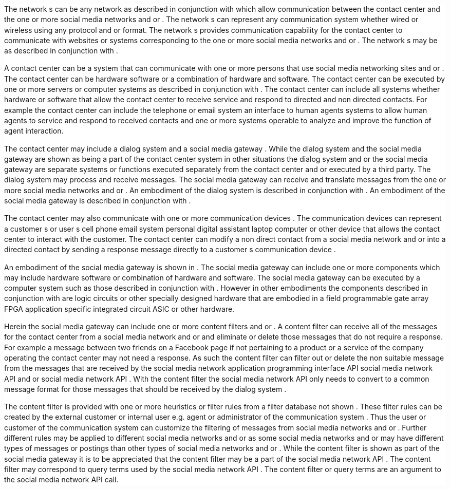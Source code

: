 The network s can be any network as described in conjunction with which allow communication between the contact center and the one or more social media networks and or . The network s can represent any communication system whether wired or wireless using any protocol and or format. The network s provides communication capability for the contact center to communicate with websites or systems corresponding to the one or more social media networks and or . The network s may be as described in conjunction with .

A contact center can be a system that can communicate with one or more persons that use social media networking sites and or . The contact center can be hardware software or a combination of hardware and software. The contact center can be executed by one or more servers or computer systems as described in conjunction with . The contact center can include all systems whether hardware or software that allow the contact center to receive service and respond to directed and non directed contacts. For example the contact center can include the telephone or email system an interface to human agents systems to allow human agents to service and respond to received contacts and one or more systems operable to analyze and improve the function of agent interaction.

The contact center may include a dialog system and a social media gateway . While the dialog system and the social media gateway are shown as being a part of the contact center system in other situations the dialog system and or the social media gateway are separate systems or functions executed separately from the contact center and or executed by a third party. The dialog system may process and receive messages. The social media gateway can receive and translate messages from the one or more social media networks and or . An embodiment of the dialog system is described in conjunction with . An embodiment of the social media gateway is described in conjunction with .

The contact center may also communicate with one or more communication devices . The communication devices can represent a customer s or user s cell phone email system personal digital assistant laptop computer or other device that allows the contact center to interact with the customer. The contact center can modify a non direct contact from a social media network and or into a directed contact by sending a response message directly to a customer s communication device .

An embodiment of the social media gateway is shown in . The social media gateway can include one or more components which may include hardware software or combination of hardware and software. The social media gateway can be executed by a computer system such as those described in conjunction with . However in other embodiments the components described in conjunction with are logic circuits or other specially designed hardware that are embodied in a field programmable gate array FPGA application specific integrated circuit ASIC or other hardware.

Herein the social media gateway can include one or more content filters and or . A content filter can receive all of the messages for the contact center from a social media network and or and eliminate or delete those messages that do not require a response. For example a message between two friends on a Facebook page if not pertaining to a product or a service of the company operating the contact center may not need a response. As such the content filter can filter out or delete the non suitable message from the messages that are received by the social media network application programming interface API social media network API and or social media network API . With the content filter the social media network API only needs to convert to a common message format for those messages that should be received by the dialog system .

The content filter is provided with one or more heuristics or filter rules from a filter database not shown . These filter rules can be created by the external customer or internal user e.g. agent or administrator of the communication system . Thus the user or customer of the communication system can customize the filtering of messages from social media networks and or . Further different rules may be applied to different social media networks and or as some social media networks and or may have different types of messages or postings than other types of social media networks and or . While the content filter is shown as part of the social media gateway it is to be appreciated that the content filter may be a part of the social media network API . The content filter may correspond to query terms used by the social media network API . The content filter or query terms are an argument to the social media network API call.
